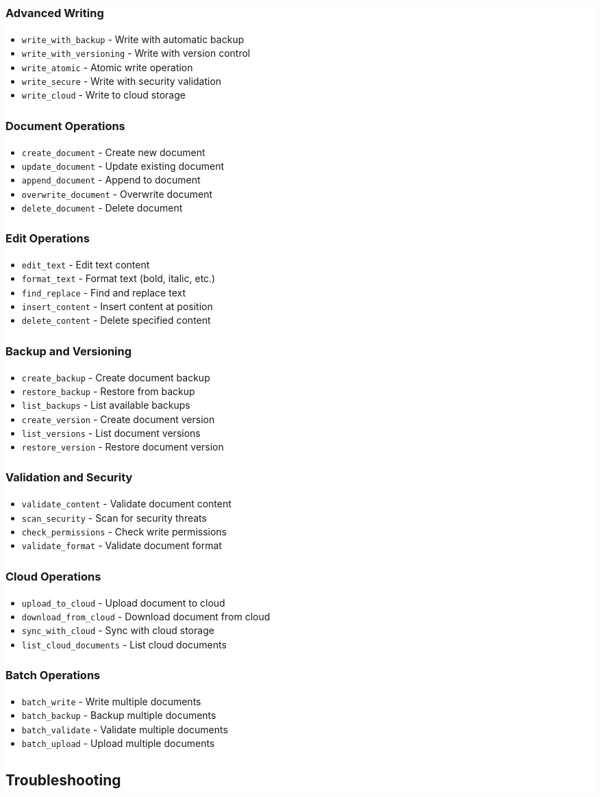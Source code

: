 ### Advanced Writing
- `write_with_backup` - Write with automatic backup
- `write_with_versioning` - Write with version control
- `write_atomic` - Atomic write operation
- `write_secure` - Write with security validation
- `write_cloud` - Write to cloud storage

### Document Operations
- `create_document` - Create new document
- `update_document` - Update existing document
- `append_document` - Append to document
- `overwrite_document` - Overwrite document
- `delete_document` - Delete document

### Edit Operations
- `edit_text` - Edit text content
- `format_text` - Format text (bold, italic, etc.)
- `find_replace` - Find and replace text
- `insert_content` - Insert content at position
- `delete_content` - Delete specified content

### Backup and Versioning
- `create_backup` - Create document backup
- `restore_backup` - Restore from backup
- `list_backups` - List available backups
- `create_version` - Create document version
- `list_versions` - List document versions
- `restore_version` - Restore document version

### Validation and Security
- `validate_content` - Validate document content
- `scan_security` - Scan for security threats
- `check_permissions` - Check write permissions
- `validate_format` - Validate document format

### Cloud Operations
- `upload_to_cloud` - Upload document to cloud
- `download_from_cloud` - Download document from cloud
- `sync_with_cloud` - Sync with cloud storage
- `list_cloud_documents` - List cloud documents

### Batch Operations
- `batch_write` - Write multiple documents
- `batch_backup` - Backup multiple documents
- `batch_validate` - Validate multiple documents
- `batch_upload` - Upload multiple documents

## Troubleshooting
